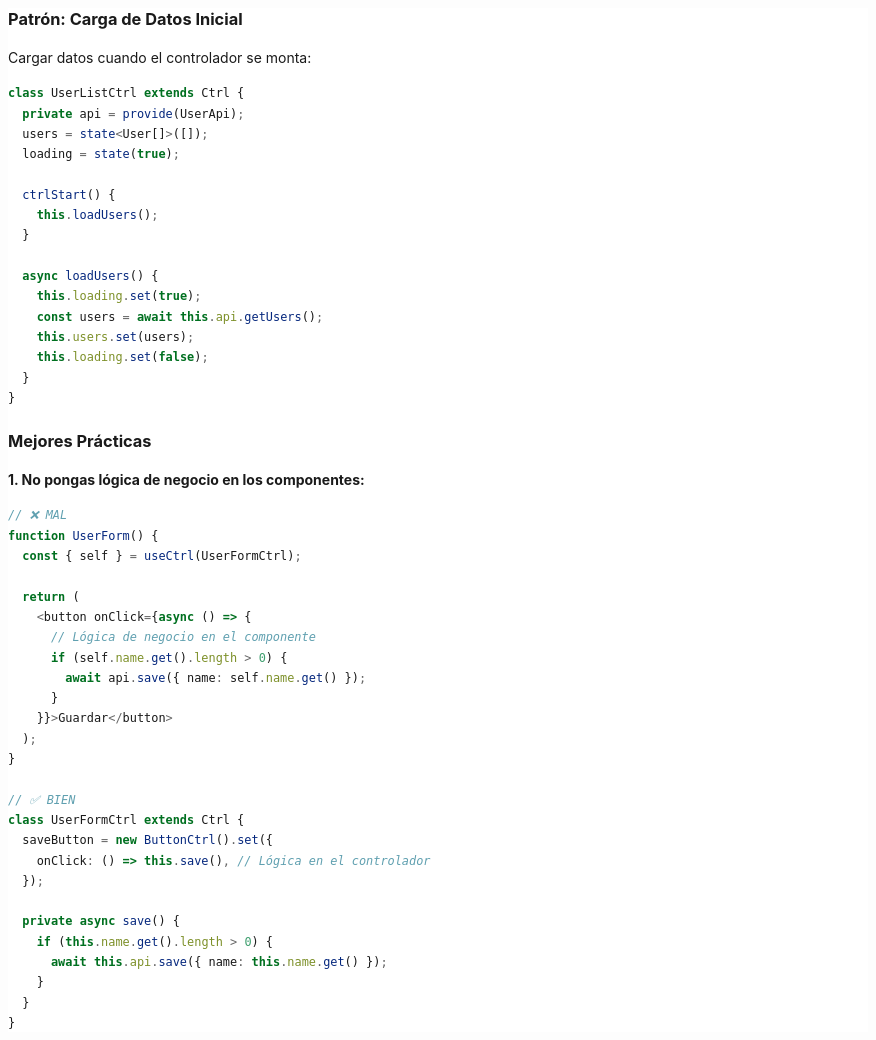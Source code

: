```typescript
```

### Patrón: Carga de Datos Inicial

Cargar datos cuando el controlador se monta:

```typescript
class UserListCtrl extends Ctrl {
  private api = provide(UserApi);
  users = state<User[]>([]);
  loading = state(true);
  
  ctrlStart() {
    this.loadUsers();
  }
  
  async loadUsers() {
    this.loading.set(true);
    const users = await this.api.getUsers();
    this.users.set(users);
    this.loading.set(false);
  }
}
```

### Mejores Prácticas

**1. No pongas lógica de negocio en los componentes:**

```typescript
// ❌ MAL
function UserForm() {
  const { self } = useCtrl(UserFormCtrl);
  
  return (
    <button onClick={async () => {
      // Lógica de negocio en el componente
      if (self.name.get().length > 0) {
        await api.save({ name: self.name.get() });
      }
    }}>Guardar</button>
  );
}

// ✅ BIEN
class UserFormCtrl extends Ctrl {
  saveButton = new ButtonCtrl().set({
    onClick: () => this.save(), // Lógica en el controlador
  });
  
  private async save() {
    if (this.name.get().length > 0) {
      await this.api.save({ name: this.name.get() });
    }
  }
}
```
